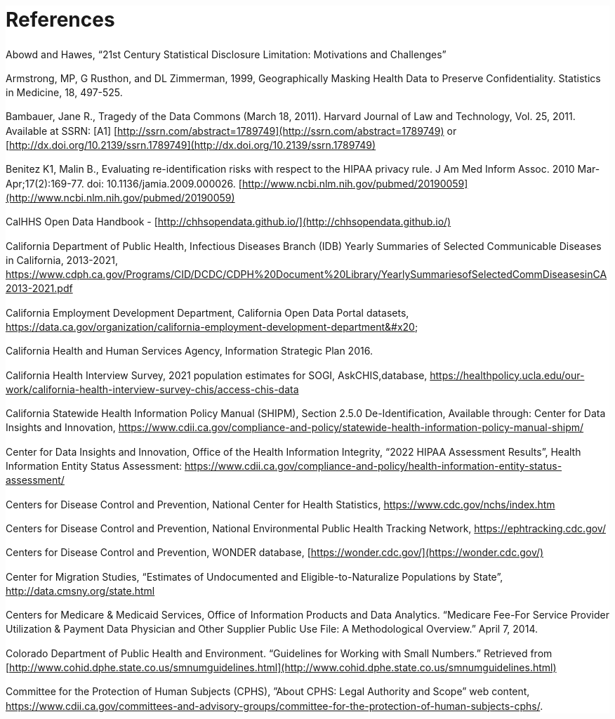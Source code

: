 # References

Abowd and Hawes, “21st Century Statistical Disclosure Limitation: Motivations and Challenges”

Armstrong, MP, G Rusthon, and DL Zimmerman, 1999, Geographically Masking Health Data to Preserve Confidentiality. Statistics in Medicine, 18, 497-525.

Bambauer, Jane R., Tragedy of the Data Commons (March 18, 2011).  Harvard Journal of Law and Technology, Vol. 25, 2011. Available at SSRN: \[A1] [http://ssrn.com/abstract=1789749](http://ssrn.com/abstract=1789749) or [http://dx.doi.org/10.2139/ssrn.1789749](http://dx.doi.org/10.2139/ssrn.1789749)

Benitez K1, Malin B., Evaluating re-identification risks with respect to the HIPAA privacy rule. J Am Med Inform Assoc. 2010 Mar-Apr;17(2):169-77. doi: 10.1136/jamia.2009.000026.  [http://www.ncbi.nlm.nih.gov/pubmed/20190059](http://www.ncbi.nlm.nih.gov/pubmed/20190059)

CalHHS Open Data Handbook - [http://chhsopendata.github.io/](http://chhsopendata.github.io/)

California Department of Public Health, Infectious Diseases Branch (IDB) Yearly Summaries of Selected Communicable Diseases in California, 2013-2021, https://www.cdph.ca.gov/Programs/CID/DCDC/CDPH%20Document%20Library/YearlySummariesofSelectedCommDiseasesinCA2013-2021.pdf

California Employment Development Department, California Open Data Portal datasets, https://data.ca.gov/organization/california-employment-development-department&#x20;

California Health and Human Services Agency, Information Strategic Plan 2016.

California Health Interview Survey, 2021 population estimates for SOGI, AskCHIS,database, https://healthpolicy.ucla.edu/our-work/california-health-interview-survey-chis/access-chis-data

California Statewide Health Information Policy Manual (SHIPM), Section 2.5.0 De-Identification, Available through: Center for Data Insights and Innovation, https://www.cdii.ca.gov/compliance-and-policy/statewide-health-information-policy-manual-shipm/

Center for Data Insights and Innovation, Office of the Health Information Integrity, “2022 HIPAA Assessment Results”, Health Information Entity Status Assessment: https://www.cdii.ca.gov/compliance-and-policy/health-information-entity-status-assessment/

Centers for Disease Control and Prevention, National Center for Health Statistics, https://www.cdc.gov/nchs/index.htm

Centers for Disease Control and Prevention, National Environmental Public Health Tracking Network, https://ephtracking.cdc.gov/

Centers for Disease Control and Prevention, WONDER database, [https://wonder.cdc.gov/](https://wonder.cdc.gov/)

Center for Migration Studies, “Estimates of Undocumented and Eligible-to-Naturalize Populations by State”, http://data.cmsny.org/state.html

Centers for Medicare & Medicaid Services, Office of Information Products and Data Analytics.  “Medicare Fee-For Service Provider Utilization & Payment Data Physician and Other Supplier Public Use File: A Methodological Overview.” April 7, 2014.

Colorado Department of Public Health and Environment. “Guidelines for Working with Small Numbers.”  Retrieved from [http://www.cohid.dphe.state.co.us/smnumguidelines.html](http://www.cohid.dphe.state.co.us/smnumguidelines.html)  &#x20;

Committee for the Protection of Human Subjects (CPHS), ”About CPHS: Legal Authority and Scope” web content, https://www.cdii.ca.gov/committees-and-advisory-groups/committee-for-the-protection-of-human-subjects-cphs/.
